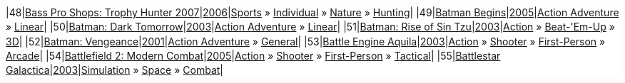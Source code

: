 |48|<a href="https://gamefaqs.gamespot.com/xbox/935974-bass-pro-shops-trophy-hunter-2007" target="_blank" rel="noopener noreferrer">Bass Pro Shops: Trophy Hunter 2007</a>|<a href="https://gamefaqs.gamespot.com/xbox/935974-bass-pro-shops-trophy-hunter-2007/data" target="_blank" rel="noopener noreferrer">2006</a>|<a href="https://gamefaqs.gamespot.com/xbox/category/43-sports" target="_blank" rel="noopener noreferrer">Sports</a> &raquo; <a href="https://gamefaqs.gamespot.com/xbox/category/92-sports-individual" target="_blank" rel="noopener noreferrer">Individual</a> &raquo; <a href="https://gamefaqs.gamespot.com/xbox/category/108-sports-individual-nature" target="_blank" rel="noopener noreferrer">Nature</a> &raquo; <a href="https://gamefaqs.gamespot.com/xbox/category/110-sports-individual-nature-hunting" target="_blank" rel="noopener noreferrer">Hunting</a>|
|49|<a href="https://gamefaqs.gamespot.com/xbox/925112-batman-begins" target="_blank" rel="noopener noreferrer">Batman Begins</a>|<a href="https://gamefaqs.gamespot.com/xbox/925112-batman-begins/data" target="_blank" rel="noopener noreferrer">2005</a>|<a href="https://gamefaqs.gamespot.com/xbox/category/163-action-adventure" target="_blank" rel="noopener noreferrer">Action Adventure</a> &raquo; <a href="https://gamefaqs.gamespot.com/xbox/category/293-action-adventure-linear" target="_blank" rel="noopener noreferrer">Linear</a>|
|50|<a href="https://gamefaqs.gamespot.com/xbox/560968-batman-dark-tomorrow" target="_blank" rel="noopener noreferrer">Batman: Dark Tomorrow</a>|<a href="https://gamefaqs.gamespot.com/xbox/560968-batman-dark-tomorrow/data" target="_blank" rel="noopener noreferrer">2003</a>|<a href="https://gamefaqs.gamespot.com/xbox/category/163-action-adventure" target="_blank" rel="noopener noreferrer">Action Adventure</a> &raquo; <a href="https://gamefaqs.gamespot.com/xbox/category/293-action-adventure-linear" target="_blank" rel="noopener noreferrer">Linear</a>|
|51|<a href="https://gamefaqs.gamespot.com/xbox/914730-batman-rise-of-sin-tzu" target="_blank" rel="noopener noreferrer">Batman: Rise of Sin Tzu</a>|<a href="https://gamefaqs.gamespot.com/xbox/914730-batman-rise-of-sin-tzu/data" target="_blank" rel="noopener noreferrer">2003</a>|<a href="https://gamefaqs.gamespot.com/xbox/category/54-action" target="_blank" rel="noopener noreferrer">Action</a> &raquo; <a href="https://gamefaqs.gamespot.com/xbox/category/318-action-beat-em-up" target="_blank" rel="noopener noreferrer">Beat-&#039;Em-Up</a> &raquo; <a href="https://gamefaqs.gamespot.com/xbox/category/216-action-beat-em-up-3d" target="_blank" rel="noopener noreferrer">3D</a>|
|52|<a href="https://gamefaqs.gamespot.com/xbox/538944-batman-vengeance" target="_blank" rel="noopener noreferrer">Batman: Vengeance</a>|<a href="https://gamefaqs.gamespot.com/xbox/538944-batman-vengeance/data" target="_blank" rel="noopener noreferrer">2001</a>|<a href="https://gamefaqs.gamespot.com/xbox/category/163-action-adventure" target="_blank" rel="noopener noreferrer">Action Adventure</a> &raquo; <a href="https://gamefaqs.gamespot.com/xbox/category/290-action-adventure-general" target="_blank" rel="noopener noreferrer">General</a>|
|53|<a href="https://gamefaqs.gamespot.com/xbox/544187-battle-engine-aquila" target="_blank" rel="noopener noreferrer">Battle Engine Aquila</a>|<a href="https://gamefaqs.gamespot.com/xbox/544187-battle-engine-aquila/data" target="_blank" rel="noopener noreferrer">2003</a>|<a href="https://gamefaqs.gamespot.com/xbox/category/54-action" target="_blank" rel="noopener noreferrer">Action</a> &raquo; <a href="https://gamefaqs.gamespot.com/xbox/category/55-action-shooter" target="_blank" rel="noopener noreferrer">Shooter</a> &raquo; <a href="https://gamefaqs.gamespot.com/xbox/category/79-action-shooter-first-person" target="_blank" rel="noopener noreferrer">First-Person</a> &raquo; <a href="https://gamefaqs.gamespot.com/xbox/category/152-action-shooter-first-person-arcade" target="_blank" rel="noopener noreferrer">Arcade</a>|
|54|<a href="https://gamefaqs.gamespot.com/xbox/920759-battlefield-2-modern-combat" target="_blank" rel="noopener noreferrer">Battlefield 2: Modern Combat</a>|<a href="https://gamefaqs.gamespot.com/xbox/920759-battlefield-2-modern-combat/data" target="_blank" rel="noopener noreferrer">2005</a>|<a href="https://gamefaqs.gamespot.com/xbox/category/54-action" target="_blank" rel="noopener noreferrer">Action</a> &raquo; <a href="https://gamefaqs.gamespot.com/xbox/category/55-action-shooter" target="_blank" rel="noopener noreferrer">Shooter</a> &raquo; <a href="https://gamefaqs.gamespot.com/xbox/category/79-action-shooter-first-person" target="_blank" rel="noopener noreferrer">First-Person</a> &raquo; <a href="https://gamefaqs.gamespot.com/xbox/category/156-action-shooter-first-person-tactical" target="_blank" rel="noopener noreferrer">Tactical</a>|
|55|<a href="https://gamefaqs.gamespot.com/xbox/914681-battlestar-galactica" target="_blank" rel="noopener noreferrer">Battlestar Galactica</a>|<a href="https://gamefaqs.gamespot.com/xbox/914681-battlestar-galactica/data" target="_blank" rel="noopener noreferrer">2003</a>|<a href="https://gamefaqs.gamespot.com/xbox/category/46-simulation" target="_blank" rel="noopener noreferrer">Simulation</a> &raquo; <a href="https://gamefaqs.gamespot.com/xbox/category/69-simulation-space" target="_blank" rel="noopener noreferrer">Space</a> &raquo; <a href="https://gamefaqs.gamespot.com/xbox/category/132-simulation-space-combat" target="_blank" rel="noopener noreferrer">Combat</a>|